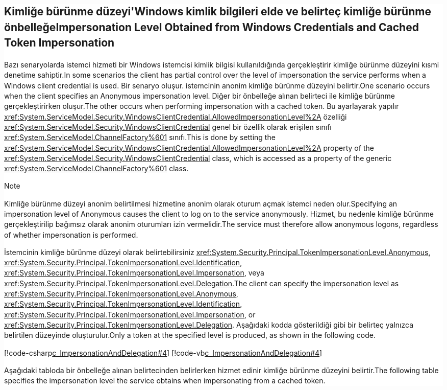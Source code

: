 ## <a name="impersonation-level-obtained-from-windows-credentials-and-cached-token-impersonation"></a><span data-ttu-id="99325-191">Kimliğe bürünme düzeyi'Windows kimlik bilgileri elde ve belirteç kimliğe bürünme önbelleğe</span><span class="sxs-lookup"><span data-stu-id="99325-191">Impersonation Level Obtained from Windows Credentials and Cached Token Impersonation</span></span>  
 <span data-ttu-id="99325-192">Bazı senaryolarda istemci hizmeti bir Windows istemcisi kimlik bilgisi kullanıldığında gerçekleştirir kimliğe bürünme düzeyini kısmi denetime sahiptir.</span><span class="sxs-lookup"><span data-stu-id="99325-192">In some scenarios the client has partial control over the level of impersonation the service performs when a Windows client credential is used.</span></span> <span data-ttu-id="99325-193">Bir senaryo oluşur. istemcinin anonim kimliğe bürünme düzeyini belirtir.</span><span class="sxs-lookup"><span data-stu-id="99325-193">One scenario occurs when the client specifies an Anonymous impersonation level.</span></span> <span data-ttu-id="99325-194">Diğer bir önbelleğe alınan belirteci ile kimliğe bürünme gerçekleştirirken oluşur.</span><span class="sxs-lookup"><span data-stu-id="99325-194">The other occurs when performing impersonation with a cached token.</span></span> <span data-ttu-id="99325-195">Bu ayarlayarak yapılır <xref:System.ServiceModel.Security.WindowsClientCredential.AllowedImpersonationLevel%2A> özelliği <xref:System.ServiceModel.Security.WindowsClientCredential> genel bir özellik olarak erişilen sınıfı <xref:System.ServiceModel.ChannelFactory%601> sınıfı.</span><span class="sxs-lookup"><span data-stu-id="99325-195">This is done by setting the <xref:System.ServiceModel.Security.WindowsClientCredential.AllowedImpersonationLevel%2A> property of the <xref:System.ServiceModel.Security.WindowsClientCredential> class, which is accessed as a property of the generic <xref:System.ServiceModel.ChannelFactory%601> class.</span></span>  
  
> [!NOTE]
>  <span data-ttu-id="99325-196">Kimliğe bürünme düzeyi anonim belirtilmesi hizmetine anonim olarak oturum açmak istemci neden olur.</span><span class="sxs-lookup"><span data-stu-id="99325-196">Specifying an impersonation level of Anonymous causes the client to log on to the service anonymously.</span></span> <span data-ttu-id="99325-197">Hizmet, bu nedenle kimliğe bürünme gerçekleştirilip bağımsız olarak anonim oturumları izin vermelidir.</span><span class="sxs-lookup"><span data-stu-id="99325-197">The service must therefore allow anonymous logons, regardless of whether impersonation is performed.</span></span>  
  
 <span data-ttu-id="99325-198">İstemcinin kimliğe bürünme düzeyi olarak belirtebilirsiniz <xref:System.Security.Principal.TokenImpersonationLevel.Anonymous>, <xref:System.Security.Principal.TokenImpersonationLevel.Identification>, <xref:System.Security.Principal.TokenImpersonationLevel.Impersonation>, veya <xref:System.Security.Principal.TokenImpersonationLevel.Delegation>.</span><span class="sxs-lookup"><span data-stu-id="99325-198">The client can specify the impersonation level as <xref:System.Security.Principal.TokenImpersonationLevel.Anonymous>, <xref:System.Security.Principal.TokenImpersonationLevel.Identification>, <xref:System.Security.Principal.TokenImpersonationLevel.Impersonation>, or <xref:System.Security.Principal.TokenImpersonationLevel.Delegation>.</span></span> <span data-ttu-id="99325-199">Aşağıdaki kodda gösterildiği gibi bir belirteç yalnızca belirtilen düzeyinde oluşturulur.</span><span class="sxs-lookup"><span data-stu-id="99325-199">Only a token at the specified level is produced, as shown in the following code.</span></span>  
  
 [!code-csharp[c_ImpersonationAndDelegation#4](../../../../samples/snippets/csharp/VS_Snippets_CFX/c_impersonationanddelegation/cs/source.cs#4)]
 [!code-vb[c_ImpersonationAndDelegation#4](../../../../samples/snippets/visualbasic/VS_Snippets_CFX/c_impersonationanddelegation/vb/source.vb#4)]  
  
 <span data-ttu-id="99325-200">Aşağıdaki tabloda bir önbelleğe alınan belirtecinden belirlerken hizmet edinir kimliğe bürünme düzeyini belirtir.</span><span class="sxs-lookup"><span data-stu-id="99325-200">The following table specifies the impersonation level the service obtains when impersonating from a cached token.</span></span>  
  